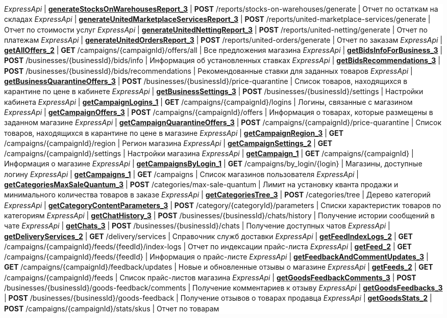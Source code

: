 *ExpressApi* | [**generateStocksOnWarehousesReport_3**](docs/Api/ExpressApi.md#generatestocksonwarehousesreport_3) | **POST** /reports/stocks-on-warehouses/generate | Отчет по остаткам на складах
*ExpressApi* | [**generateUnitedMarketplaceServicesReport_3**](docs/Api/ExpressApi.md#generateunitedmarketplaceservicesreport_3) | **POST** /reports/united-marketplace-services/generate | Отчет по стоимости услуг
*ExpressApi* | [**generateUnitedNettingReport_3**](docs/Api/ExpressApi.md#generateunitednettingreport_3) | **POST** /reports/united-netting/generate | Отчет по платежам
*ExpressApi* | [**generateUnitedOrdersReport_3**](docs/Api/ExpressApi.md#generateunitedordersreport_3) | **POST** /reports/united-orders/generate | Отчет по заказам
*ExpressApi* | [**getAllOffers_2**](docs/Api/ExpressApi.md#getalloffers_2) | **GET** /campaigns/{campaignId}/offers/all | Все предложения магазина
*ExpressApi* | [**getBidsInfoForBusiness_3**](docs/Api/ExpressApi.md#getbidsinfoforbusiness_3) | **POST** /businesses/{businessId}/bids/info | Информация об установленных ставках
*ExpressApi* | [**getBidsRecommendations_3**](docs/Api/ExpressApi.md#getbidsrecommendations_3) | **POST** /businesses/{businessId}/bids/recommendations | Рекомендованные ставки для заданных товаров
*ExpressApi* | [**getBusinessQuarantineOffers_3**](docs/Api/ExpressApi.md#getbusinessquarantineoffers_3) | **POST** /businesses/{businessId}/price-quarantine | Список товаров, находящихся в карантине по цене в кабинете
*ExpressApi* | [**getBusinessSettings_3**](docs/Api/ExpressApi.md#getbusinesssettings_3) | **POST** /businesses/{businessId}/settings | Настройки кабинета
*ExpressApi* | [**getCampaignLogins_1**](docs/Api/ExpressApi.md#getcampaignlogins_1) | **GET** /campaigns/{campaignId}/logins | Логины, связанные с магазином
*ExpressApi* | [**getCampaignOffers_3**](docs/Api/ExpressApi.md#getcampaignoffers_3) | **POST** /campaigns/{campaignId}/offers | Информация о товарах, которые размещены в заданном магазине
*ExpressApi* | [**getCampaignQuarantineOffers_3**](docs/Api/ExpressApi.md#getcampaignquarantineoffers_3) | **POST** /campaigns/{campaignId}/price-quarantine | Список товаров, находящихся в карантине по цене в магазине
*ExpressApi* | [**getCampaignRegion_3**](docs/Api/ExpressApi.md#getcampaignregion_3) | **GET** /campaigns/{campaignId}/region | Регион магазина
*ExpressApi* | [**getCampaignSettings_2**](docs/Api/ExpressApi.md#getcampaignsettings_2) | **GET** /campaigns/{campaignId}/settings | Настройки магазина
*ExpressApi* | [**getCampaign_1**](docs/Api/ExpressApi.md#getcampaign_1) | **GET** /campaigns/{campaignId} | Информация о магазине
*ExpressApi* | [**getCampaignsByLogin_1**](docs/Api/ExpressApi.md#getcampaignsbylogin_1) | **GET** /campaigns/by_login/{login} | Магазины, доступные логину
*ExpressApi* | [**getCampaigns_1**](docs/Api/ExpressApi.md#getcampaigns_1) | **GET** /campaigns | Список магазинов пользователя
*ExpressApi* | [**getCategoriesMaxSaleQuantum_3**](docs/Api/ExpressApi.md#getcategoriesmaxsalequantum_3) | **POST** /categories/max-sale-quantum | Лимит на установку кванта продажи и минимального количества товаров в заказе
*ExpressApi* | [**getCategoriesTree_3**](docs/Api/ExpressApi.md#getcategoriestree_3) | **POST** /categories/tree | Дерево категорий
*ExpressApi* | [**getCategoryContentParameters_3**](docs/Api/ExpressApi.md#getcategorycontentparameters_3) | **POST** /category/{categoryId}/parameters | Списки характеристик товаров по категориям
*ExpressApi* | [**getChatHistory_3**](docs/Api/ExpressApi.md#getchathistory_3) | **POST** /businesses/{businessId}/chats/history | Получение истории сообщений в чате
*ExpressApi* | [**getChats_3**](docs/Api/ExpressApi.md#getchats_3) | **POST** /businesses/{businessId}/chats | Получение доступных чатов
*ExpressApi* | [**getDeliveryServices_2**](docs/Api/ExpressApi.md#getdeliveryservices_2) | **GET** /delivery/services | Справочник служб доставки
*ExpressApi* | [**getFeedIndexLogs_2**](docs/Api/ExpressApi.md#getfeedindexlogs_2) | **GET** /campaigns/{campaignId}/feeds/{feedId}/index-logs | Отчет по индексации прайс-листа
*ExpressApi* | [**getFeed_2**](docs/Api/ExpressApi.md#getfeed_2) | **GET** /campaigns/{campaignId}/feeds/{feedId} | Информация о прайс-листе
*ExpressApi* | [**getFeedbackAndCommentUpdates_3**](docs/Api/ExpressApi.md#getfeedbackandcommentupdates_3) | **GET** /campaigns/{campaignId}/feedback/updates | Новые и обновленные отзывы о магазине
*ExpressApi* | [**getFeeds_2**](docs/Api/ExpressApi.md#getfeeds_2) | **GET** /campaigns/{campaignId}/feeds | Список прайс-листов магазина
*ExpressApi* | [**getGoodsFeedbackComments_3**](docs/Api/ExpressApi.md#getgoodsfeedbackcomments_3) | **POST** /businesses/{businessId}/goods-feedback/comments | Получение комментариев к отзыву
*ExpressApi* | [**getGoodsFeedbacks_3**](docs/Api/ExpressApi.md#getgoodsfeedbacks_3) | **POST** /businesses/{businessId}/goods-feedback | Получение отзывов о товарах продавца
*ExpressApi* | [**getGoodsStats_2**](docs/Api/ExpressApi.md#getgoodsstats_2) | **POST** /campaigns/{campaignId}/stats/skus | Отчет по товарам